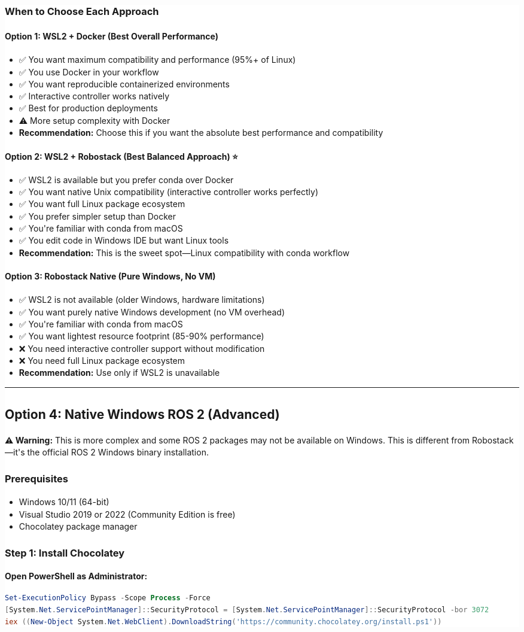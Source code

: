 ### When to Choose Each Approach

#### Option 1: WSL2 + Docker (Best Overall Performance)
- ✅ You want maximum compatibility and performance (95%+ of Linux)
- ✅ You use Docker in your workflow
- ✅ You want reproducible containerized environments
- ✅ Interactive controller works natively
- ✅ Best for production deployments
- ⚠️ More setup complexity with Docker
- **Recommendation:** Choose this if you want the absolute best performance and compatibility

#### Option 2: WSL2 + Robostack (Best Balanced Approach) ⭐
- ✅ WSL2 is available but you prefer conda over Docker
- ✅ You want native Unix compatibility (interactive controller works perfectly)
- ✅ You want full Linux package ecosystem
- ✅ You prefer simpler setup than Docker
- ✅ You're familiar with conda from macOS
- ✅ You edit code in Windows IDE but want Linux tools
- **Recommendation:** This is the sweet spot—Linux compatibility with conda workflow

#### Option 3: Robostack Native (Pure Windows, No VM)
- ✅ WSL2 is not available (older Windows, hardware limitations)
- ✅ You want purely native Windows development (no VM overhead)
- ✅ You're familiar with conda from macOS
- ✅ You want lightest resource footprint (85-90% performance)
- ❌ You need interactive controller support without modification
- ❌ You need full Linux package ecosystem
- **Recommendation:** Use only if WSL2 is unavailable

---

## Option 4: Native Windows ROS 2 (Advanced)

**⚠️ Warning:** This is more complex and some ROS 2 packages may not be available on Windows. This is different from Robostack—it's the official ROS 2 Windows binary installation.

### Prerequisites

- Windows 10/11 (64-bit)
- Visual Studio 2019 or 2022 (Community Edition is free)
- Chocolatey package manager

### Step 1: Install Chocolatey

**Open PowerShell as Administrator:**

```powershell
Set-ExecutionPolicy Bypass -Scope Process -Force
[System.Net.ServicePointManager]::SecurityProtocol = [System.Net.ServicePointManager]::SecurityProtocol -bor 3072
iex ((New-Object System.Net.WebClient).DownloadString('https://community.chocolatey.org/install.ps1'))
```
